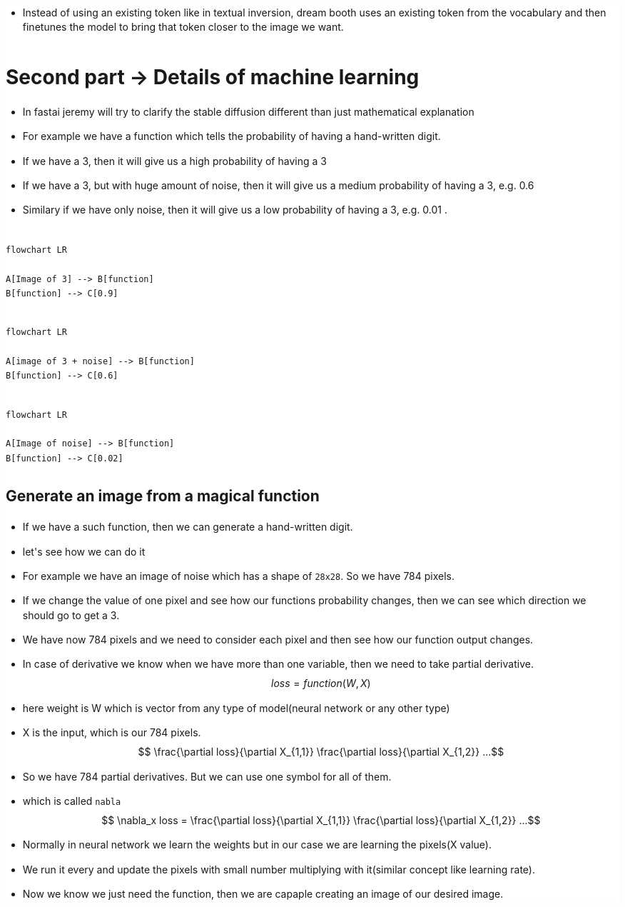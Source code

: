 - Instead of using an existing token like in textual inversion, dream booth uses an existing token from the vocabulary and then finetunes the model to bring that token closer to the image we want.

# Second part -> Details of machine learning

- In fastai jeremy will try to clarify the stable diffusion different than just mathematical explanation

- For example we have a function which tells the probability of having a hand-written digit.
- If we have a 3, then it will give us a high probability of having a 3
- If we have a 3, but with huge amount of noise, then it will give us a medium probability of having a 3, e.g. 0.6
- Similary if we have only noise, then it will give us a low probability of having a 3, e.g. 0.01 .

 ```mermaid

flowchart LR

A[Image of 3] --> B[function]
B[function] --> C[0.9]
```

 ```mermaid

flowchart LR

A[image of 3 + noise] --> B[function]
B[function] --> C[0.6]
```

 ```mermaid

flowchart LR

A[Image of noise] --> B[function]
B[function] --> C[0.02]
```

## Generate an image from a magical function

- If we have a such function, then we can generate a hand-written digit.
- let's see how we can do it

- For example we have an image of noise which has a shape of `28x28`. So we have 784 pixels.
- If we change the value of one pixel and see how our functions probability changes, then we can see which direction we should go to get a 3.
- We have now 784 pixels and we need to consider each pixel and then see how our function output changes.
- In case of derivative we know when we have more than one variable, then we need to take partial derivative.
$$ loss = function(W, X) $$
- here weight is W which is vector from any type of model(neural network or any other type)
- X is the input, which is our 784 pixels.
$$ \frac{\partial loss}{\partial X_{1,1}} \frac{\partial loss}{\partial X_{1,2}} ...$$
- So we have 784 partial derivatives. But we can use one symbol for all of them.
- which is called ``nabla``
$$ \nabla_x loss = \frac{\partial loss}{\partial X_{1,1}} \frac{\partial loss}{\partial X_{1,2}} ...$$
- Normally in neural network we learn the weights but in our case we are learning the pixels(X value).
- We run it every and update the pixels with small number multiplying with it(similar concept like learning rate).
- Now we know we just need the function, then we are capaple creating an image of our desired image.
